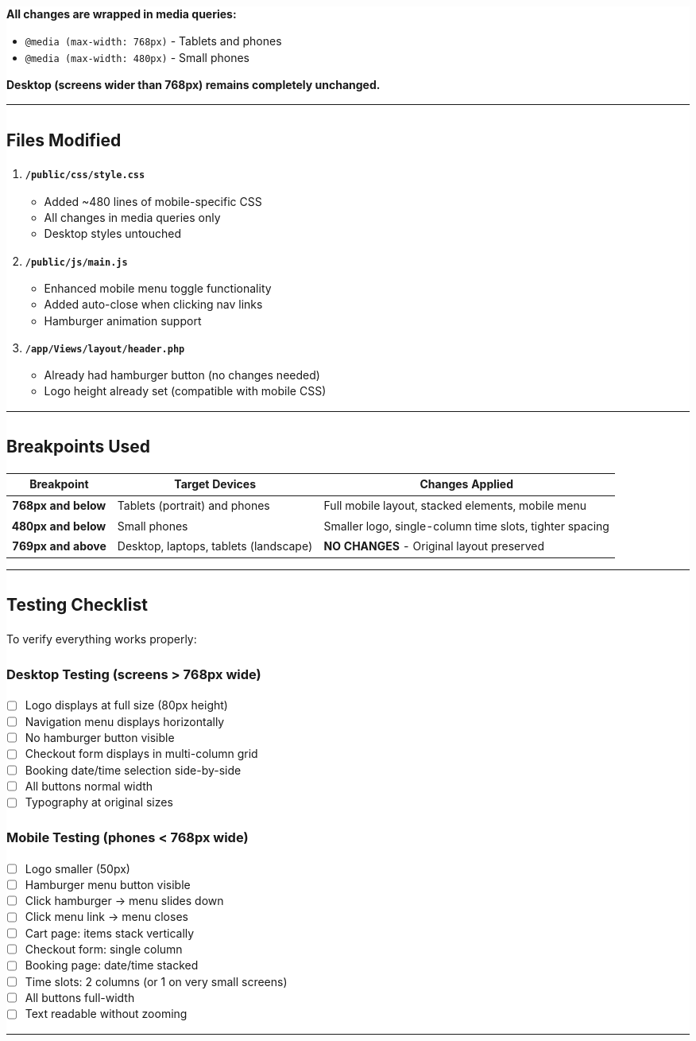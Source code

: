 **All changes are wrapped in media queries:**
- `@media (max-width: 768px)` - Tablets and phones
- `@media (max-width: 480px)` - Small phones

**Desktop (screens wider than 768px) remains completely unchanged.**

---

## Files Modified

1. **`/public/css/style.css`**
   - Added ~480 lines of mobile-specific CSS
   - All changes in media queries only
   - Desktop styles untouched

2. **`/public/js/main.js`**
   - Enhanced mobile menu toggle functionality
   - Added auto-close when clicking nav links
   - Hamburger animation support

3. **`/app/Views/layout/header.php`**
   - Already had hamburger button (no changes needed)
   - Logo height already set (compatible with mobile CSS)

---

## Breakpoints Used

| Breakpoint | Target Devices | Changes Applied |
|------------|----------------|-----------------|
| **768px and below** | Tablets (portrait) and phones | Full mobile layout, stacked elements, mobile menu |
| **480px and below** | Small phones | Smaller logo, single-column time slots, tighter spacing |
| **769px and above** | Desktop, laptops, tablets (landscape) | **NO CHANGES** - Original layout preserved |

---

## Testing Checklist

To verify everything works properly:

### Desktop Testing (screens > 768px wide)
- [ ] Logo displays at full size (80px height)
- [ ] Navigation menu displays horizontally
- [ ] No hamburger button visible
- [ ] Checkout form displays in multi-column grid
- [ ] Booking date/time selection side-by-side
- [ ] All buttons normal width
- [ ] Typography at original sizes

### Mobile Testing (phones < 768px wide)
- [ ] Logo smaller (50px)
- [ ] Hamburger menu button visible
- [ ] Click hamburger → menu slides down
- [ ] Click menu link → menu closes
- [ ] Cart page: items stack vertically
- [ ] Checkout form: single column
- [ ] Booking page: date/time stacked
- [ ] Time slots: 2 columns (or 1 on very small screens)
- [ ] All buttons full-width
- [ ] Text readable without zooming

---